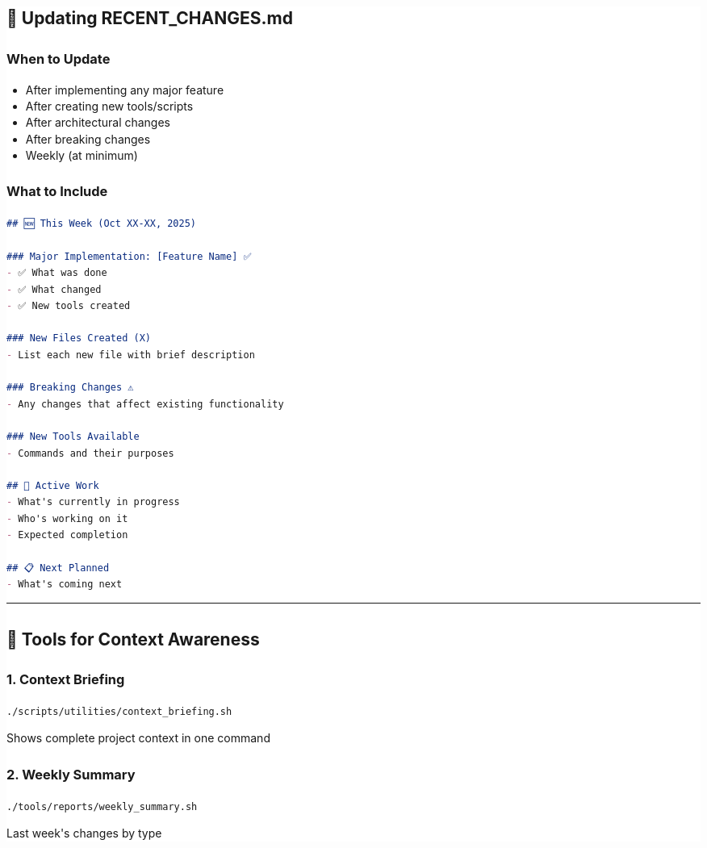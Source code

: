
## 📝 Updating RECENT_CHANGES.md

### **When to Update**
- After implementing any major feature
- After creating new tools/scripts
- After architectural changes
- After breaking changes
- Weekly (at minimum)

### **What to Include**

```markdown
## 🆕 This Week (Oct XX-XX, 2025)

### Major Implementation: [Feature Name] ✅
- ✅ What was done
- ✅ What changed
- ✅ New tools created

### New Files Created (X)
- List each new file with brief description

### Breaking Changes ⚠️
- Any changes that affect existing functionality

### New Tools Available
- Commands and their purposes

## 🚧 Active Work
- What's currently in progress
- Who's working on it
- Expected completion

## 📋 Next Planned
- What's coming next
```

---

## 🔧 Tools for Context Awareness

### **1. Context Briefing**
```bash
./scripts/utilities/context_briefing.sh
```
Shows complete project context in one command

### **2. Weekly Summary**
```bash
./tools/reports/weekly_summary.sh
```
Last week's changes by type
